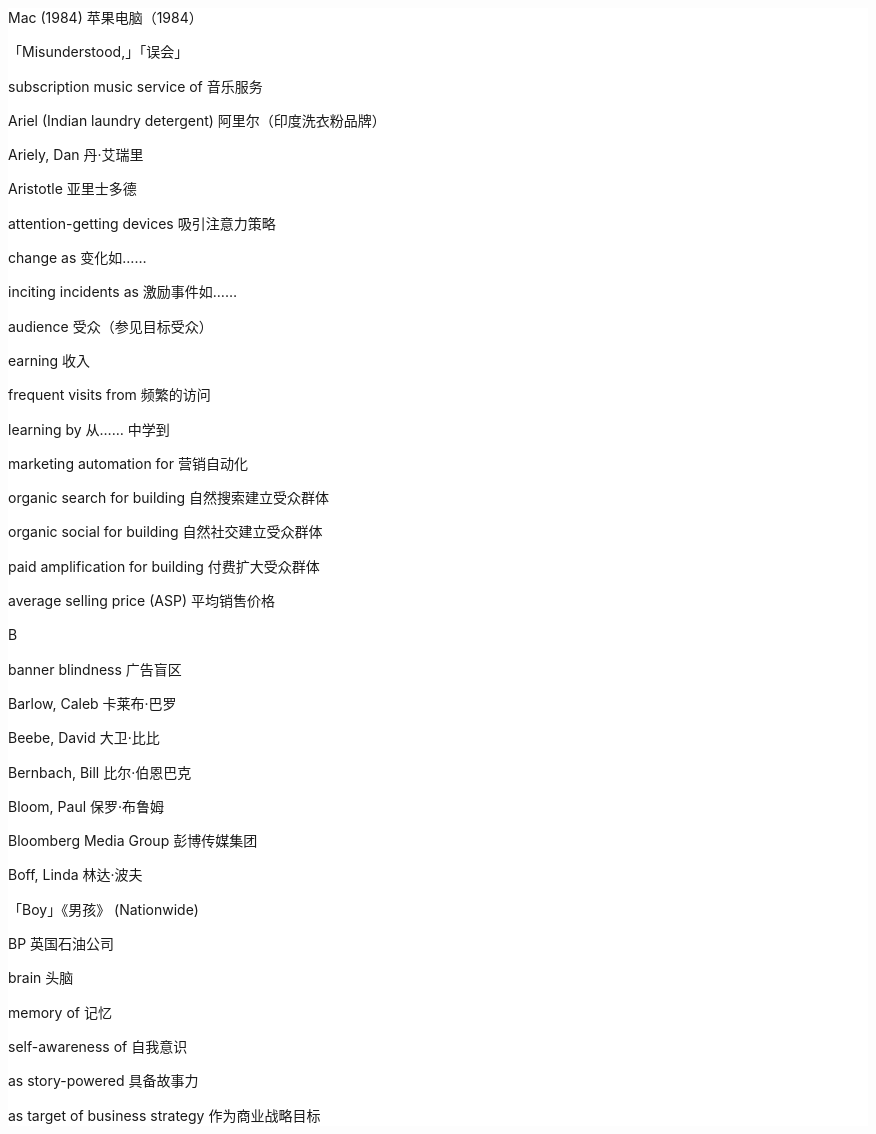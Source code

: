 Mac (1984) 苹果电脑（1984）

「Misunderstood,」「误会」

subscription music service of 音乐服务

Ariel (Indian laundry detergent) 阿里尔（印度洗衣粉品牌）

Ariely, Dan 丹·艾瑞里

Aristotle 亚里士多德

attention-getting devices 吸引注意力策略

change as 变化如……

inciting incidents as 激励事件如……

audience 受众（参见目标受众）

earning 收入

frequent visits from 频繁的访问

learning by 从…… 中学到

marketing automation for 营销自动化

organic search for building 自然搜索建立受众群体

organic social for building 自然社交建立受众群体

paid amplification for building 付费扩大受众群体

average selling price (ASP) 平均销售价格

B

banner blindness 广告盲区

Barlow, Caleb 卡莱布·巴罗

Beebe, David 大卫·比比

Bernbach, Bill 比尔·伯恩巴克

Bloom, Paul 保罗·布鲁姆

Bloomberg Media Group 彭博传媒集团

Boff, Linda 林达·波夫

「Boy」《男孩》 (Nationwide)

BP 英国石油公司

brain 头脑


memory of 记忆

self-awareness of 自我意识

as story-powered 具备故事力

as target of business strategy 作为商业战略目标
